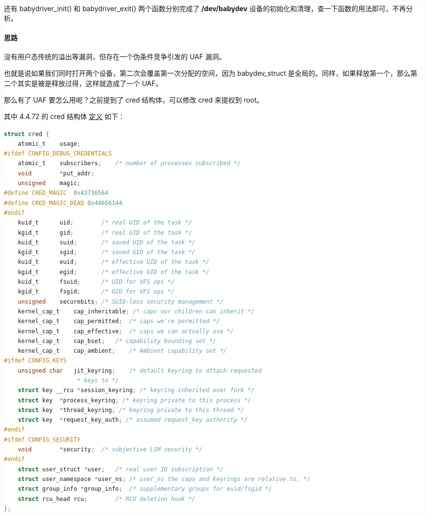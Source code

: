 还有 babydriver\_init() 和 babydriver\_exit() 两个函数分别完成了 **/dev/babydev** 设备的初始化和清理，查一下函数的用法即可，不再分析。

#### 思路
没有用户态传统的溢出等漏洞，但存在一个伪条件竞争引发的 UAF 漏洞。

也就是说如果我们同时打开两个设备，第二次会覆盖第一次分配的空间，因为 babydev\_struct 是全局的。同样，如果释放第一个，那么第二个其实是被是释放过得，这样就造成了一个 UAF。

那么有了 UAF 要怎么用呢？之前提到了 cred 结构体，可以修改 cred 来提权到 root。

其中 4.4.72 的 cred 结构体 [定义](/usr/src/linux-headers-4.15.0-29deepin/include/linux/compiler_types.h) 如下：
```C
struct cred {
	atomic_t	usage;
#ifdef CONFIG_DEBUG_CREDENTIALS
	atomic_t	subscribers;	/* number of processes subscribed */
	void		*put_addr;
	unsigned	magic;
#define CRED_MAGIC	0x43736564
#define CRED_MAGIC_DEAD	0x44656144
#endif
	kuid_t		uid;		/* real UID of the task */
	kgid_t		gid;		/* real GID of the task */
	kuid_t		suid;		/* saved UID of the task */
	kgid_t		sgid;		/* saved GID of the task */
	kuid_t		euid;		/* effective UID of the task */
	kgid_t		egid;		/* effective GID of the task */
	kuid_t		fsuid;		/* UID for VFS ops */
	kgid_t		fsgid;		/* GID for VFS ops */
	unsigned	securebits;	/* SUID-less security management */
	kernel_cap_t	cap_inheritable; /* caps our children can inherit */
	kernel_cap_t	cap_permitted;	/* caps we're permitted */
	kernel_cap_t	cap_effective;	/* caps we can actually use */
	kernel_cap_t	cap_bset;	/* capability bounding set */
	kernel_cap_t	cap_ambient;	/* Ambient capability set */
#ifdef CONFIG_KEYS
	unsigned char	jit_keyring;	/* default keyring to attach requested
					 * keys to */
	struct key __rcu *session_keyring; /* keyring inherited over fork */
	struct key	*process_keyring; /* keyring private to this process */
	struct key	*thread_keyring; /* keyring private to this thread */
	struct key	*request_key_auth; /* assumed request_key authority */
#endif
#ifdef CONFIG_SECURITY
	void		*security;	/* subjective LSM security */
#endif
	struct user_struct *user;	/* real user ID subscription */
	struct user_namespace *user_ns; /* user_ns the caps and keyrings are relative to. */
	struct group_info *group_info;	/* supplementary groups for euid/fsgid */
	struct rcu_head	rcu;		/* RCU deletion hook */
};
```
